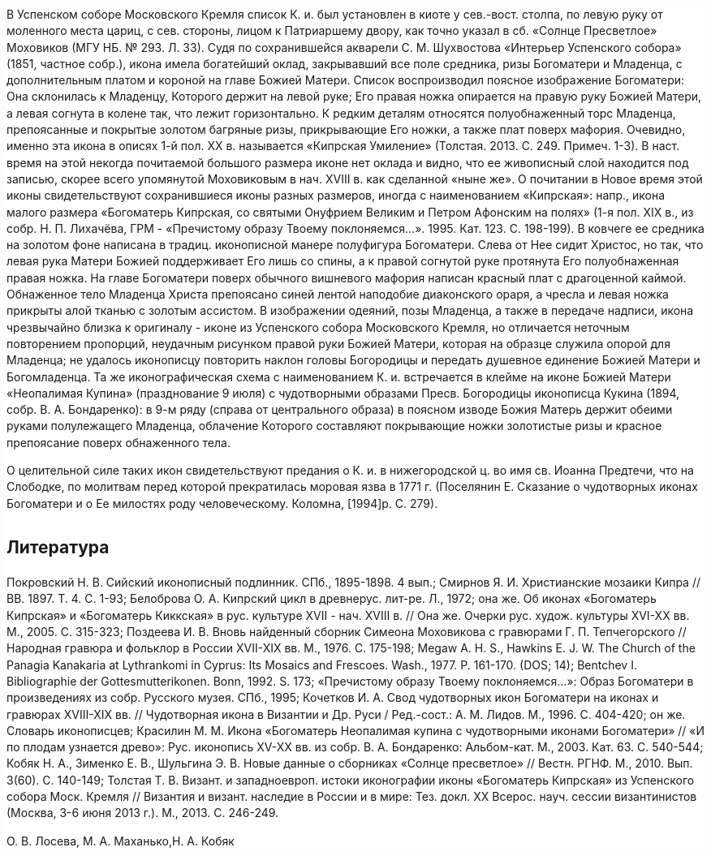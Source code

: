 В Успенском соборе Московского Кремля список К. и. был установлен в киоте у сев.-вост. столпа, по левую руку от моленного места цариц, с сев. стороны, лицом к Патриаршему двору, как точно указал в сб. «Солнце Пресветлое» Моховиков (МГУ НБ. № 293. Л. 33). Судя по сохранившейся акварели С. М. Шухвостова «Интерьер Успенского собора» (1851, частное собр.), икона имела богатейший оклад, закрывавший все поле средника, ризы Богоматери и Младенца, с дополнительным платом и короной на главе Божией Матери. Список воспроизводил поясное изображение Богоматери: Она склонилась к Младенцу, Которого держит на левой руке; Его правая ножка опирается на правую руку Божией Матери, а левая согнута в колене так, что лежит горизонтально. К редким деталям относятся полуобнаженный торс Младенца, препоясанные и покрытые золотом багряные ризы, прикрывающие Его ножки, а также плат поверх мафория. Очевидно, именно эта икона в описях 1-й пол. XX в. называется «Кипрская Умиление» (Толстая. 2013. С. 249. Примеч. 1-3). В наст. время на этой некогда почитаемой большого размера иконе нет оклада и видно, что ее живописный слой находится под записью, скорее всего упомянутой Моховиковым в нач. XVIII в. как сделанной «ныне же». О почитании в Новое время этой иконы свидетельствуют сохранившиеся иконы разных размеров, иногда с наименованием «Кипрская»: напр., икона малого размера «Богоматерь Кипрская, со святыми Онуфрием Великим и Петром Афонским на полях» (1-я пол. XIX в., из собр. Н. П. Лихачёва, ГРМ - «Пречистому образу Твоему поклоняемся…». 1995. Кат. 123. С. 198-199). В ковчеге ее средника на золотом фоне написана в традиц. иконописной манере полуфигура Богоматери. Слева от Нее сидит Христос, но так, что левая рука Матери Божией поддерживает Его лишь со спины, а к правой согнутой руке протянута Его полуобнаженная правая ножка. На главе Богоматери поверх обычного вишневого мафория написан красный плат с драгоценной каймой. Обнаженное тело Младенца Христа препоясано синей лентой наподобие диаконского ораря, а чресла и левая ножка прикрыты алой тканью с золотым ассистом. В изображении одеяний, позы Младенца, а также в передаче надписи, икона чрезвычайно близка к оригиналу - иконе из Успенского собора Московского Кремля, но отличается неточным повторением пропорций, неудачным рисунком правой руки Божией Матери, которая на образце служила опорой для Младенца; не удалось иконописцу повторить наклон головы Богородицы и передать душевное единение Божией Матери и Богомладенца. Та же иконографическая схема с наименованием К. и. встречается в клейме на иконе Божией Матери «Неопалимая Купина» (празднование 9 июля) с чудотворными образами Пресв. Богородицы иконописца Кукина (1894, собр. В. А. Бондаренко): в 9-м ряду (справа от центрального образа) в поясном изводе Божия Матерь держит обеими руками полулежащего Младенца, облачение Которого составляют покрывающие ножки золотистые ризы и красное препоясание поверх обнаженного тела.

О целительной силе таких икон свидетельствуют предания о К. и. в нижегородской ц. во имя св. Иоанна Предтечи, что на Слободке, по молитвам перед которой прекратилась моровая язва в 1771 г. (Поселянин Е. Сказание о чудотворных иконах Богоматери и о Ее милостях роду человеческому. Коломна, [1994]р. С. 279).

## Литература

Покровский Н. В. Сийский иконописный подлинник. СПб., 1895-1898. 4 вып.; Смирнов Я. И. Христианские мозаики Кипра // ВВ. 1897. Т. 4. С. 1-93; Белоброва О. А. Кипрский цикл в древнерус. лит-ре. Л., 1972; она же. Об иконах «Богоматерь Кипрская» и «Богоматерь Киккская» в рус. культуре XVII - нач. XVIII в. // Она же. Очерки рус. худож. культуры XVI-XX вв. М., 2005. С. 315-323; Поздеева И. В. Вновь найденный сборник Симеона Моховикова с гравюрами Г. П. Тепчегорского // Народная гравюра и фольклор в России XVII-XIX вв. М., 1976. С. 175-198; Megaw A. H. S., Hawkins E. J. W. The Church of the Panagia Kanakaria at Lythrankomi in Cyprus: Its Mosaics and Frescoes. Wash., 1977. P. 161-170. (DOS; 14); Bentchev I. Bibliographie der Gottesmutterikonen. Bonn, 1992. S. 173; «Пречистому образу Твоему поклоняемся…»: Образ Богоматери в произведениях из собр. Русского музея. СПб., 1995; Кочетков И. А. Свод чудотворных икон Богоматери на иконах и гравюрах XVIII-XIX вв. // Чудотворная икона в Византии и Др. Руси / Ред.-сост.: А. М. Лидов. М., 1996. С. 404-420; он же. Словарь иконописцев; Красилин М. М. Икона «Богоматерь Неопалимая купина с чудотворными иконами Богоматери» // «И по плодам узнается древо»: Рус. иконопись XV-XX вв. из собр. В. А. Бондаренко: Альбом-кат. М., 2003. Кат. 63. С. 540-544; Кобяк Н. А., Зименко Е. В., Шульгина Э. В. Новые данные о сборниках «Солнце пресветлое» // Вестн. РГНФ. М., 2010. Вып. 3(60). С. 140-149; Толстая Т. В. Визант. и западноевроп. истоки иконографии иконы «Богоматерь Кипрская» из Успенского собора Моск. Кремля // Византия и визант. наследие в России и в мире: Тез. докл. ХХ Всерос. науч. сессии византинистов (Москва, 3-6 июня 2013 г.). М., 2013. С. 246-249.

О. В. Лосева, М. А. Маханько,Н. А. Кобяк

